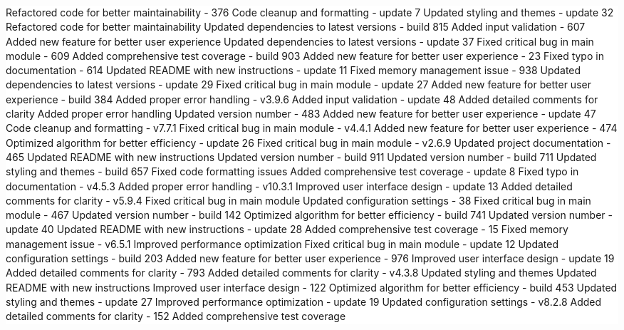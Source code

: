 Refactored code for better maintainability - 376
Code cleanup and formatting - update 7
Updated styling and themes - update 32
Refactored code for better maintainability
Updated dependencies to latest versions - build 815
Added input validation - 607
Added new feature for better user experience
Updated dependencies to latest versions - update 37
Fixed critical bug in main module - 609
Added comprehensive test coverage - build 903
Added new feature for better user experience - 23
Fixed typo in documentation - 614
Updated README with new instructions - update 11
Fixed memory management issue - 938
Updated dependencies to latest versions - update 29
Fixed critical bug in main module - update 27
Added new feature for better user experience - build 384
Added proper error handling - v3.9.6
Added input validation - update 48
Added detailed comments for clarity
Added proper error handling
Updated version number - 483
Added new feature for better user experience - update 47
Code cleanup and formatting - v7.7.1
Fixed critical bug in main module - v4.4.1
Added new feature for better user experience - 474
Optimized algorithm for better efficiency - update 26
Fixed critical bug in main module - v2.6.9
Updated project documentation - 465
Updated README with new instructions
Updated version number - build 911
Updated version number - build 711
Updated styling and themes - build 657
Fixed code formatting issues
Added comprehensive test coverage - update 8
Fixed typo in documentation - v4.5.3
Added proper error handling - v10.3.1
Improved user interface design - update 13
Added detailed comments for clarity - v5.9.4
Fixed critical bug in main module
Updated configuration settings - 38
Fixed critical bug in main module - 467
Updated version number - build 142
Optimized algorithm for better efficiency - build 741
Updated version number - update 40
Updated README with new instructions - update 28
Added comprehensive test coverage - 15
Fixed memory management issue - v6.5.1
Improved performance optimization
Fixed critical bug in main module - update 12
Updated configuration settings - build 203
Added new feature for better user experience - 976
Improved user interface design - update 19
Added detailed comments for clarity - 793
Added detailed comments for clarity - v4.3.8
Updated styling and themes
Updated README with new instructions
Improved user interface design - 122
Optimized algorithm for better efficiency - build 453
Updated styling and themes - update 27
Improved performance optimization - update 19
Updated configuration settings - v8.2.8
Added detailed comments for clarity - 152
Added comprehensive test coverage